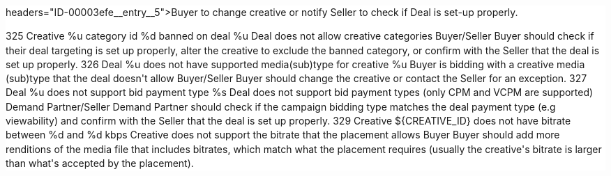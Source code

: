 headers="ID-00003efe__entry__5">Buyer to change creative or notify
Seller to check if Deal is set-up properly.</td>
</tr>
<tr class="odd row">
<td class="entry colsep-1 rowsep-1"
headers="ID-00003efe__entry__1">325</td>
<td class="entry colsep-1 rowsep-1"
headers="ID-00003efe__entry__2">Creative %u category id %d banned on
deal %u</td>
<td class="entry colsep-1 rowsep-1" headers="ID-00003efe__entry__3">Deal
does not allow creative categories</td>
<td class="entry colsep-1 rowsep-1"
headers="ID-00003efe__entry__4">Buyer/Seller</td>
<td class="entry colsep-1 rowsep-1"
headers="ID-00003efe__entry__5">Buyer should check if their deal
targeting is set up properly, alter the creative to exclude the banned
category, or confirm with the Seller that the deal is set up
properly.</td>
</tr>
<tr class="even row">
<td class="entry colsep-1 rowsep-1"
headers="ID-00003efe__entry__1">326</td>
<td class="entry colsep-1 rowsep-1" headers="ID-00003efe__entry__2">Deal
%u does not have supported media(sub)type for creative %u</td>
<td class="entry colsep-1 rowsep-1"
headers="ID-00003efe__entry__3">Buyer is bidding with a creative media
(sub)type that the deal doesn't allow</td>
<td class="entry colsep-1 rowsep-1"
headers="ID-00003efe__entry__4">Buyer/Seller</td>
<td class="entry colsep-1 rowsep-1"
headers="ID-00003efe__entry__5">Buyer should change the creative or
contact the Seller for an exception.</td>
</tr>
<tr class="odd row">
<td class="entry colsep-1 rowsep-1"
headers="ID-00003efe__entry__1">327</td>
<td class="entry colsep-1 rowsep-1" headers="ID-00003efe__entry__2">Deal
%u does not support bid payment type %s</td>
<td class="entry colsep-1 rowsep-1" headers="ID-00003efe__entry__3">Deal
does not support bid payment types (only CPM and VCPM are
supported)</td>
<td class="entry colsep-1 rowsep-1"
headers="ID-00003efe__entry__4">Demand Partner/Seller</td>
<td class="entry colsep-1 rowsep-1"
headers="ID-00003efe__entry__5">Demand Partner should check if the
campaign bidding type matches the deal payment type (e.g viewability)
and confirm with the Seller that the deal is set up properly.</td>
</tr>
<tr class="even row">
<td class="entry colsep-1 rowsep-1"
headers="ID-00003efe__entry__1">329</td>
<td class="entry colsep-1 rowsep-1"
headers="ID-00003efe__entry__2">Creative ${CREATIVE_ID} does not have
bitrate between %d and %d kbps</td>
<td class="entry colsep-1 rowsep-1"
headers="ID-00003efe__entry__3">Creative does not support the bitrate
that the placement allows</td>
<td class="entry colsep-1 rowsep-1"
headers="ID-00003efe__entry__4">Buyer</td>
<td class="entry colsep-1 rowsep-1"
headers="ID-00003efe__entry__5">Buyer should add more renditions of the
media file that includes bitrates, which match what the placement
requires (usually the creative's bitrate is larger than what's accepted
by the placement).</td>